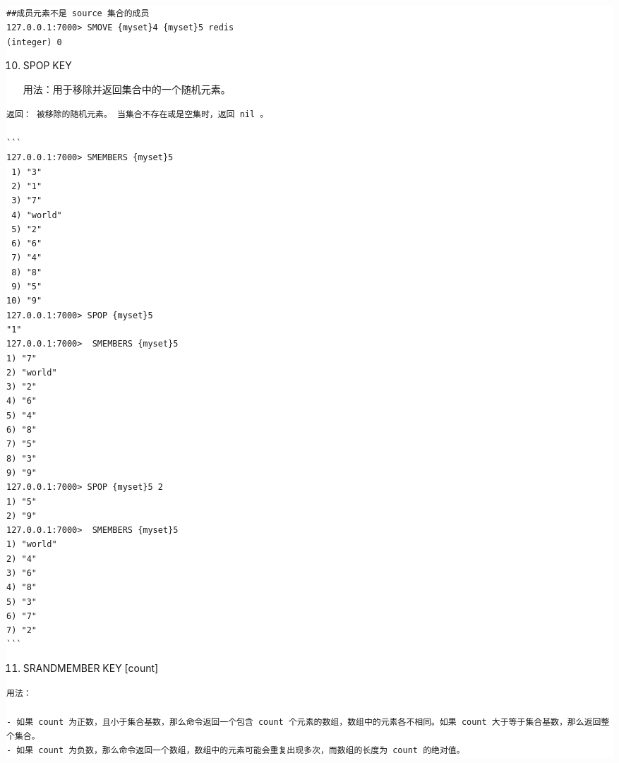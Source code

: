    ```
   ##成员元素不是 source 集合的成员
   127.0.0.1:7000> SMOVE {myset}4 {myset}5 redis
   (integer) 0
   ```

10.  SPOP KEY

     用法：用于移除并返回集合中的一个随机元素。

    返回： 被移除的随机元素。 当集合不存在或是空集时，返回 nil 。 

    ```
    127.0.0.1:7000> SMEMBERS {myset}5
     1) "3"
     2) "1"
     3) "7"
     4) "world"
     5) "2"
     6) "6"
     7) "4"
     8) "8"
     9) "5"
    10) "9"
    127.0.0.1:7000> SPOP {myset}5
    "1"
    127.0.0.1:7000>  SMEMBERS {myset}5
    1) "7"
    2) "world"
    3) "2"
    4) "6"
    5) "4"
    6) "8"
    7) "5"
    8) "3"
    9) "9"
    127.0.0.1:7000> SPOP {myset}5 2
    1) "5"
    2) "9"
    127.0.0.1:7000>  SMEMBERS {myset}5 
    1) "world"
    2) "4"
    3) "6"
    4) "8"
    5) "3"
    6) "7"
    7) "2"
    ```

11.  SRANDMEMBER KEY [count] 

    用法：

    - 如果 count 为正数，且小于集合基数，那么命令返回一个包含 count 个元素的数组，数组中的元素各不相同。如果 count 大于等于集合基数，那么返回整个集合。
    - 如果 count 为负数，那么命令返回一个数组，数组中的元素可能会重复出现多次，而数组的长度为 count 的绝对值。
